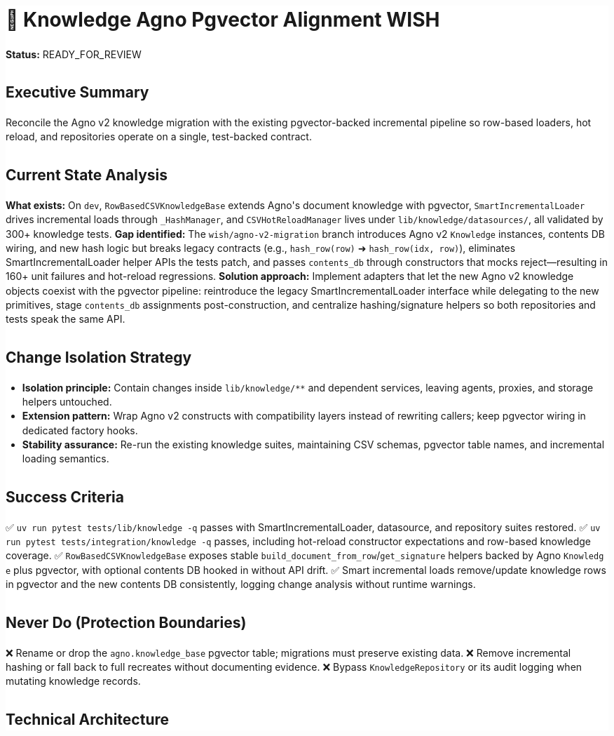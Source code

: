 # 🧞 Knowledge Agno Pgvector Alignment WISH

**Status:** READY_FOR_REVIEW

## Executive Summary
Reconcile the Agno v2 knowledge migration with the existing pgvector-backed incremental pipeline so row-based loaders, hot reload, and repositories operate on a single, test-backed contract.

## Current State Analysis
**What exists:** On `dev`, `RowBasedCSVKnowledgeBase` extends Agno's document knowledge with pgvector, `SmartIncrementalLoader` drives incremental loads through `_HashManager`, and `CSVHotReloadManager` lives under `lib/knowledge/datasources/`, all validated by 300+ knowledge tests.
**Gap identified:** The `wish/agno-v2-migration` branch introduces Agno v2 `Knowledge` instances, contents DB wiring, and new hash logic but breaks legacy contracts (e.g., `hash_row(row)` ➜ `hash_row(idx, row)`), eliminates SmartIncrementalLoader helper APIs the tests patch, and passes `contents_db` through constructors that mocks reject—resulting in 160+ unit failures and hot-reload regressions.
**Solution approach:** Implement adapters that let the new Agno v2 knowledge objects coexist with the pgvector pipeline: reintroduce the legacy SmartIncrementalLoader interface while delegating to the new primitives, stage `contents_db` assignments post-construction, and centralize hashing/signature helpers so both repositories and tests speak the same API.

## Change Isolation Strategy
- **Isolation principle:** Contain changes inside `lib/knowledge/**` and dependent services, leaving agents, proxies, and storage helpers untouched.
- **Extension pattern:** Wrap Agno v2 constructs with compatibility layers instead of rewriting callers; keep pgvector wiring in dedicated factory hooks.
- **Stability assurance:** Re-run the existing knowledge suites, maintaining CSV schemas, pgvector table names, and incremental loading semantics.

## Success Criteria
✅ `uv run pytest tests/lib/knowledge -q` passes with SmartIncrementalLoader, datasource, and repository suites restored.
✅ `uv run pytest tests/integration/knowledge -q` passes, including hot-reload constructor expectations and row-based knowledge coverage.
✅ `RowBasedCSVKnowledgeBase` exposes stable `build_document_from_row`/`get_signature` helpers backed by Agno `Knowledge` plus pgvector, with optional contents DB hooked in without API drift.
✅ Smart incremental loads remove/update knowledge rows in pgvector and the new contents DB consistently, logging change analysis without runtime warnings.

## Never Do (Protection Boundaries)
❌ Rename or drop the `agno.knowledge_base` pgvector table; migrations must preserve existing data.
❌ Remove incremental hashing or fall back to full recreates without documenting evidence.
❌ Bypass `KnowledgeRepository` or its audit logging when mutating knowledge records.

## Technical Architecture
